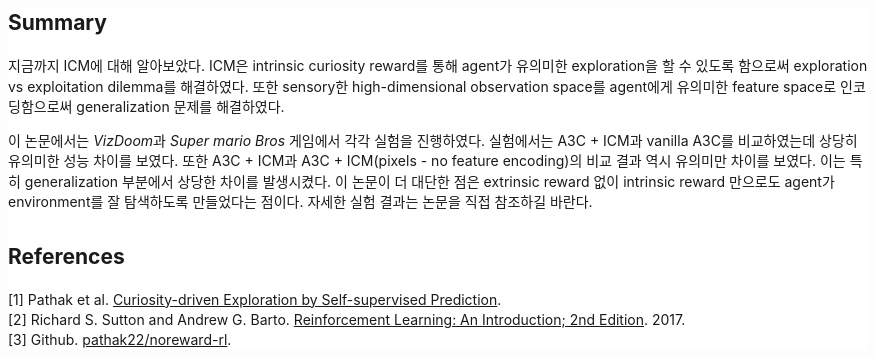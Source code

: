 ## Summary

지금까지 ICM에 대해 알아보았다. ICM은 intrinsic curiosity reward를 통해 agent가 유의미한 exploration을 할 수 있도록 함으로써 exploration vs exploitation dilemma를 해결하였다. 또한 sensory한 high-dimensional observation space를 agent에게 유의미한 feature space로 인코딩함으로써 generalization 문제를 해결하였다. 

이 논문에서는 *VizDoom*과 *Super mario Bros* 게임에서 각각 실험을 진행하였다. 실험에서는 A3C + ICM과 vanilla A3C를 비교하였는데 상당히 유의미한 성능 차이를 보였다. 또한 A3C + ICM과 A3C + ICM(pixels - no feature encoding)의 비교 결과 역시 유의미만 차이를 보였다. 이는 특히 generalization 부분에서 상당한 차이를 발생시켰다. 이 논문이 더 대단한 점은 extrinsic reward 없이 intrinsic reward 만으로도 agent가 environment를 잘 탐색하도록 만들었다는 점이다. 자세한 실험 결과는 논문을 직접 참조하길 바란다.

## References

[1] Pathak et al. [Curiosity-driven Exploration by Self-supervised Prediction](https://pathak22.github.io/noreward-rl/resources/icml17.pdf).  
[2] Richard S. Sutton and Andrew G. Barto. [Reinforcement Learning: An Introduction; 2nd Edition](http://incompleteideas.net/book/bookdraft2017nov5.pdf). 2017.  
[3] Github. [pathak22/noreward-rl](https://github.com/pathak22/noreward-rl).